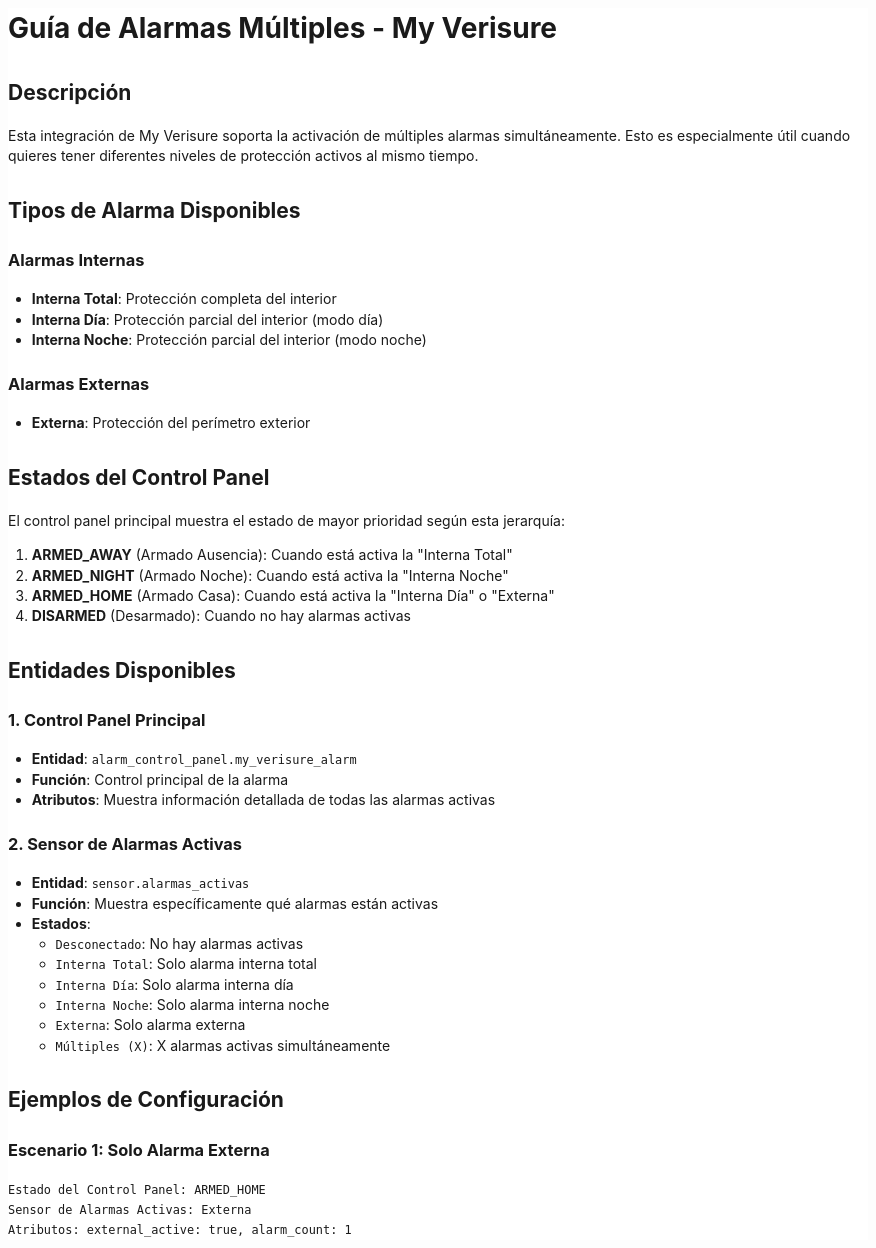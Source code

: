 # Guía de Alarmas Múltiples - My Verisure

## Descripción

Esta integración de My Verisure soporta la activación de múltiples alarmas simultáneamente. Esto es especialmente útil cuando quieres tener diferentes niveles de protección activos al mismo tiempo.

## Tipos de Alarma Disponibles

### Alarmas Internas
- **Interna Total**: Protección completa del interior
- **Interna Día**: Protección parcial del interior (modo día)
- **Interna Noche**: Protección parcial del interior (modo noche)

### Alarmas Externas
- **Externa**: Protección del perímetro exterior

## Estados del Control Panel

El control panel principal muestra el estado de mayor prioridad según esta jerarquía:

1. **ARMED_AWAY** (Armado Ausencia): Cuando está activa la "Interna Total"
2. **ARMED_NIGHT** (Armado Noche): Cuando está activa la "Interna Noche"
3. **ARMED_HOME** (Armado Casa): Cuando está activa la "Interna Día" o "Externa"
4. **DISARMED** (Desarmado): Cuando no hay alarmas activas

## Entidades Disponibles

### 1. Control Panel Principal
- **Entidad**: `alarm_control_panel.my_verisure_alarm`
- **Función**: Control principal de la alarma
- **Atributos**: Muestra información detallada de todas las alarmas activas

### 2. Sensor de Alarmas Activas
- **Entidad**: `sensor.alarmas_activas`
- **Función**: Muestra específicamente qué alarmas están activas
- **Estados**:
  - `Desconectado`: No hay alarmas activas
  - `Interna Total`: Solo alarma interna total
  - `Interna Día`: Solo alarma interna día
  - `Interna Noche`: Solo alarma interna noche
  - `Externa`: Solo alarma externa
  - `Múltiples (X)`: X alarmas activas simultáneamente

## Ejemplos de Configuración

### Escenario 1: Solo Alarma Externa
```
Estado del Control Panel: ARMED_HOME
Sensor de Alarmas Activas: Externa
Atributos: external_active: true, alarm_count: 1
```
